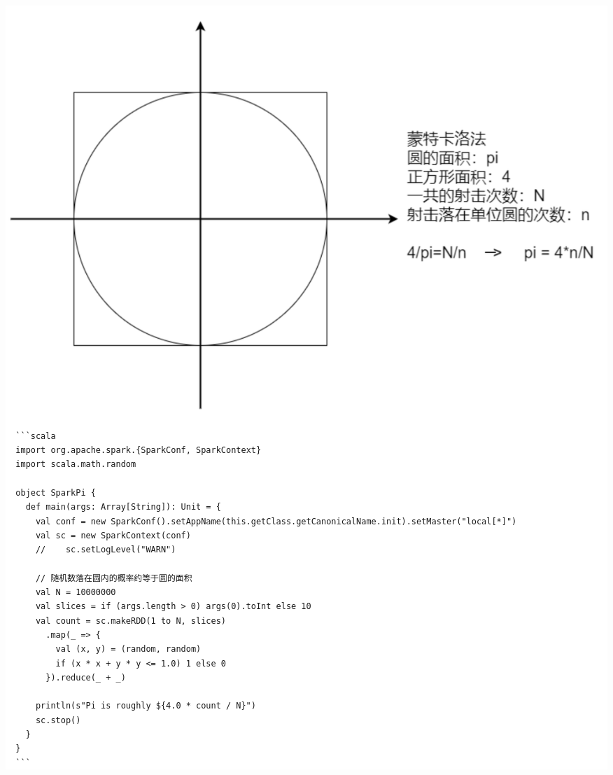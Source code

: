 ![](/resource/spark_up/assets/9479355A-5FF9-41D1-A97E-DDA03B2C47F6.png)
	    
	  ```scala  
	  import org.apache.spark.{SparkConf, SparkContext}  
	  import scala.math.random  
	    
	  object SparkPi {  
	    def main(args: Array[String]): Unit = {  
	      val conf = new SparkConf().setAppName(this.getClass.getCanonicalName.init).setMaster("local[*]")  
	      val sc = new SparkContext(conf)  
	      //    sc.setLogLevel("WARN")  
	    
	      // 随机数落在圆内的概率约等于圆的面积  
	      val N = 10000000  
	      val slices = if (args.length > 0) args(0).toInt else 10  
	      val count = sc.makeRDD(1 to N, slices)  
	        .map(_ => {  
	          val (x, y) = (random, random)  
	          if (x * x + y * y <= 1.0) 1 else 0  
	        }).reduce(_ + _)  
	    
	      println(s"Pi is roughly ${4.0 * count / N}")  
	      sc.stop()  
	    }  
	  }  
	  ```
